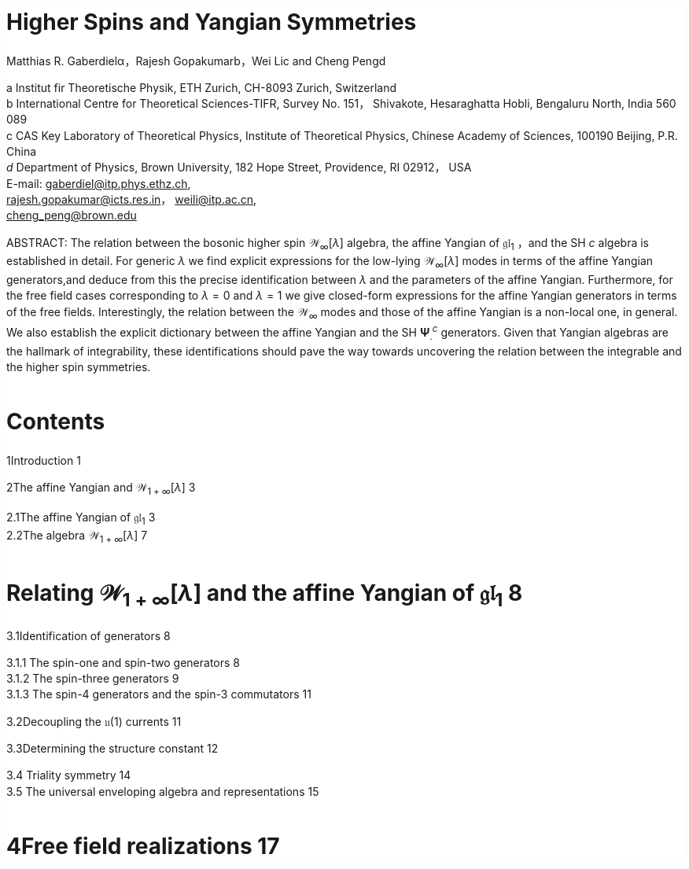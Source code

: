 # Higher Spins and Yangian Symmetries

Matthias R. Gaberdielα，Rajesh Gopakumarb，Wei Lic and Cheng Pengd

a Institut fir Theoretische Physik, ETH Zurich, CH-8093 Zurich, Switzerland   
b International Centre for Theoretical Sciences-TIFR, Survey No. 151， Shivakote, Hesaraghatta Hobli, Bengaluru North, India 560 089   
c CAS Key Laboratory of Theoretical Physics, Institute of Theoretical Physics, Chinese Academy of Sciences, 100190 Beijing, P.R. China   
$d$ Department of Physics, Brown University, 182 Hope Street, Providence, RI 02912， USA   
E-mail: gaberdiel@itp.phys.ethz.ch,   
rajesh.gopakumar@icts.res.in， weili@itp.ac.cn,   
cheng_peng@brown.edu

ABSTRACT: The relation between the bosonic higher spin ${ \mathcal W } _ { \infty } [ \lambda ]$ algebra, the affine Yangian of ${ \mathfrak { g l } } _ { 1 }$ ，and the SH $c$ algebra is established in detail. For generic $\lambda$ we find explicit expressions for the low-lying ${ \mathcal W } _ { \infty } [ \lambda ]$ modes in terms of the affine Yangian generators,and deduce from this the precise identification between $\lambda$ and the parameters of the affine Yangian. Furthermore, for the free field cases corresponding to $\lambda = 0$ and $\lambda = 1$ we give closed-form expressions for the affine Yangian generators in terms of the free fields. Interestingly, the relation between the $\mathcal { W } _ { \infty }$ modes and those of the affine Yangian is a non-local one, in general. We also establish the explicit dictionary between the affine Yangian and the SH $\mathbf { \Psi } _ { . } ^ { c }$ generators. Given that Yangian algebras are the hallmark of integrability, these identifications should pave the way towards uncovering the relation between the integrable and the higher spin symmetries.

# Contents

1Introduction 1

2The affine Yangian and $\mathcal { W } _ { 1 + \infty } [ \lambda ]$ 3

2.1The affine Yangian of ${ \mathfrak { g l } } _ { 1 }$ 3   
2.2The algebra $\mathcal { W } _ { 1 + \infty } [ \lambda ]$ 7

# Relating $\mathcal { W } _ { 1 + \infty } [ \lambda ]$ and the affine Yangian of ${ \mathfrak { g l } } _ { 1 }$ 8

3.1Identification of generators 8

3.1.1 The spin-one and spin-two generators 8   
3.1.2 The spin-three generators 9   
3.1.3 The spin-4 generators and the spin-3 commutators 11

3.2Decoupling the $\mathfrak { u } ( 1 )$ currents 11

3.3Determining the structure constant 12

3.4 Triality symmetry 14   
3.5 The universal enveloping algebra and representations 15

# 4Free field realizations 17
